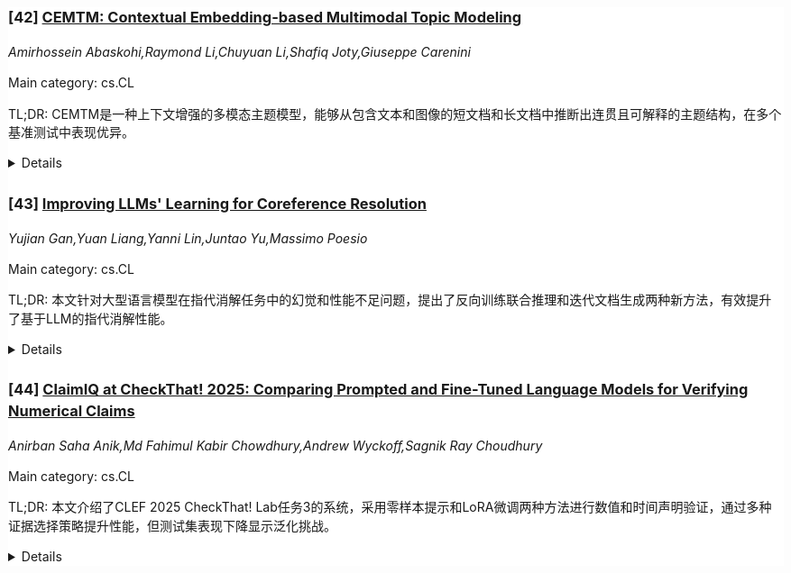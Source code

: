 
### [42] [CEMTM: Contextual Embedding-based Multimodal Topic Modeling](https://arxiv.org/abs/2509.11465)
*Amirhossein Abaskohi,Raymond Li,Chuyuan Li,Shafiq Joty,Giuseppe Carenini*

Main category: cs.CL

TL;DR: CEMTM是一种上下文增强的多模态主题模型，能够从包含文本和图像的短文档和长文档中推断出连贯且可解释的主题结构，在多个基准测试中表现优异。


<details><summary>Details</summary></details>


### [43] [Improving LLMs' Learning for Coreference Resolution](https://arxiv.org/abs/2509.11466)
*Yujian Gan,Yuan Liang,Yanni Lin,Juntao Yu,Massimo Poesio*

Main category: cs.CL

TL;DR: 本文针对大型语言模型在指代消解任务中的幻觉和性能不足问题，提出了反向训练联合推理和迭代文档生成两种新方法，有效提升了基于LLM的指代消解性能。


<details><summary>Details</summary></details>


### [44] [ClaimIQ at CheckThat! 2025: Comparing Prompted and Fine-Tuned Language Models for Verifying Numerical Claims](https://arxiv.org/abs/2509.11492)
*Anirban Saha Anik,Md Fahimul Kabir Chowdhury,Andrew Wyckoff,Sagnik Ray Choudhury*

Main category: cs.CL

TL;DR: 本文介绍了CLEF 2025 CheckThat! Lab任务3的系统，采用零样本提示和LoRA微调两种方法进行数值和时间声明验证，通过多种证据选择策略提升性能，但测试集表现下降显示泛化挑战。


<details>
  <summary>Details</summary>
Motivation: 解决数值和时间声明的自动验证问题，探索如何通过检索证据和不同建模方法来提高事实核查的准确性和鲁棒性。

